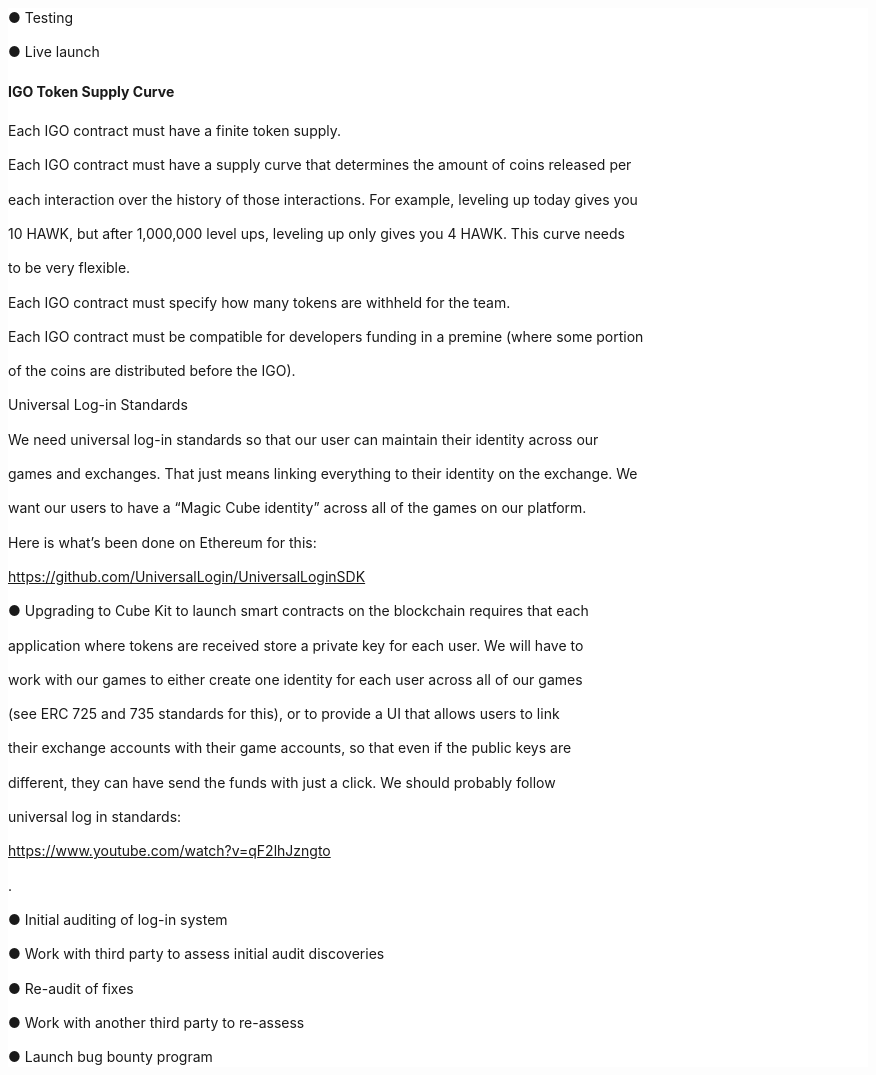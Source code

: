 ● Testing

● Live launch



#### IGO Token Supply Curve

Each IGO contract must have a finite token supply.

Each IGO contract must have a supply curve that determines the amount of coins released per

each interaction over the history of those interactions. For example, leveling up today gives you

10 HAWK, but after 1,000,000 level ups, leveling up only gives you 4 HAWK. This curve needs

to be very flexible.

Each IGO contract must specify how many tokens are withheld for the team.

Each IGO contract must be compatible for developers funding in a premine (where some portion

of the coins are distributed before the IGO).

Universal Log-in Standards

We need universal log-in standards so that our user can maintain their identity across our

games and exchanges. That just means linking everything to their identity on the exchange. We

want our users to have a “Magic Cube identity” across all of the games on our platform.

Here is what’s been done on Ethereum for this:

https://github.com/UniversalLogin/UniversalLoginSDK



● Upgrading to Cube Kit to launch smart contracts on the blockchain requires that each

application where tokens are received store a private key for each user. We will have to

work with our games to either create one identity for each user across all of our games

(see ERC 725 and 735 standards for this), or to provide a UI that allows users to link

their exchange accounts with their game accounts, so that even if the public keys are

different, they can have send the funds with just a click. We should probably follow

universal log in standards: 

https://www.youtube.com/watch?v=qF2lhJzngto

.

● Initial auditing of log-in system

● Work with third party to assess initial audit discoveries

● Re-audit of fixes

● Work with another third party to re-assess

● Launch bug bounty program
